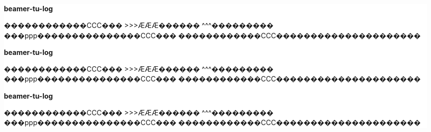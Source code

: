 














**beamer-tu-log**


������������CCC��� >>>ÆÆÆ������ ^^^��������� ���ppp���������������CCC��� ������������CCC���������������������

























**beamer-tu-log**


������������CCC��� >>>ÆÆÆ������ ^^^��������� ���ppp���������������CCC��� ������������CCC���������������������

























**beamer-tu-log**


������������CCC��� >>>ÆÆÆ������ ^^^��������� ���ppp���������������CCC��� ������������CCC���������������������




